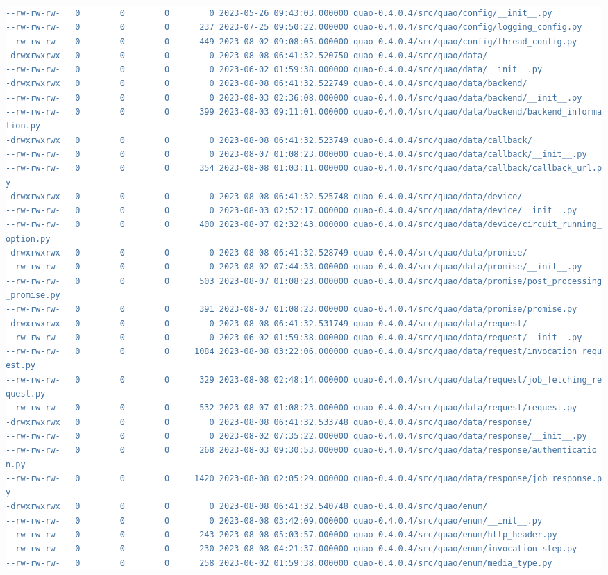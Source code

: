 ```diff
--rw-rw-rw-   0        0        0        0 2023-05-26 09:43:03.000000 quao-0.4.0.4/src/quao/config/__init__.py
--rw-rw-rw-   0        0        0      237 2023-07-25 09:50:22.000000 quao-0.4.0.4/src/quao/config/logging_config.py
--rw-rw-rw-   0        0        0      449 2023-08-02 09:08:05.000000 quao-0.4.0.4/src/quao/config/thread_config.py
-drwxrwxrwx   0        0        0        0 2023-08-08 06:41:32.520750 quao-0.4.0.4/src/quao/data/
--rw-rw-rw-   0        0        0        0 2023-06-02 01:59:38.000000 quao-0.4.0.4/src/quao/data/__init__.py
-drwxrwxrwx   0        0        0        0 2023-08-08 06:41:32.522749 quao-0.4.0.4/src/quao/data/backend/
--rw-rw-rw-   0        0        0        0 2023-08-03 02:36:08.000000 quao-0.4.0.4/src/quao/data/backend/__init__.py
--rw-rw-rw-   0        0        0      399 2023-08-03 09:11:01.000000 quao-0.4.0.4/src/quao/data/backend/backend_information.py
-drwxrwxrwx   0        0        0        0 2023-08-08 06:41:32.523749 quao-0.4.0.4/src/quao/data/callback/
--rw-rw-rw-   0        0        0        0 2023-08-07 01:08:23.000000 quao-0.4.0.4/src/quao/data/callback/__init__.py
--rw-rw-rw-   0        0        0      354 2023-08-08 01:03:11.000000 quao-0.4.0.4/src/quao/data/callback/callback_url.py
-drwxrwxrwx   0        0        0        0 2023-08-08 06:41:32.525748 quao-0.4.0.4/src/quao/data/device/
--rw-rw-rw-   0        0        0        0 2023-08-03 02:52:17.000000 quao-0.4.0.4/src/quao/data/device/__init__.py
--rw-rw-rw-   0        0        0      400 2023-08-07 02:32:43.000000 quao-0.4.0.4/src/quao/data/device/circuit_running_option.py
-drwxrwxrwx   0        0        0        0 2023-08-08 06:41:32.528749 quao-0.4.0.4/src/quao/data/promise/
--rw-rw-rw-   0        0        0        0 2023-08-02 07:44:33.000000 quao-0.4.0.4/src/quao/data/promise/__init__.py
--rw-rw-rw-   0        0        0      503 2023-08-07 01:08:23.000000 quao-0.4.0.4/src/quao/data/promise/post_processing_promise.py
--rw-rw-rw-   0        0        0      391 2023-08-07 01:08:23.000000 quao-0.4.0.4/src/quao/data/promise/promise.py
-drwxrwxrwx   0        0        0        0 2023-08-08 06:41:32.531749 quao-0.4.0.4/src/quao/data/request/
--rw-rw-rw-   0        0        0        0 2023-06-02 01:59:38.000000 quao-0.4.0.4/src/quao/data/request/__init__.py
--rw-rw-rw-   0        0        0     1084 2023-08-08 03:22:06.000000 quao-0.4.0.4/src/quao/data/request/invocation_request.py
--rw-rw-rw-   0        0        0      329 2023-08-08 02:48:14.000000 quao-0.4.0.4/src/quao/data/request/job_fetching_request.py
--rw-rw-rw-   0        0        0      532 2023-08-07 01:08:23.000000 quao-0.4.0.4/src/quao/data/request/request.py
-drwxrwxrwx   0        0        0        0 2023-08-08 06:41:32.533748 quao-0.4.0.4/src/quao/data/response/
--rw-rw-rw-   0        0        0        0 2023-08-02 07:35:22.000000 quao-0.4.0.4/src/quao/data/response/__init__.py
--rw-rw-rw-   0        0        0      268 2023-08-03 09:30:53.000000 quao-0.4.0.4/src/quao/data/response/authentication.py
--rw-rw-rw-   0        0        0     1420 2023-08-08 02:05:29.000000 quao-0.4.0.4/src/quao/data/response/job_response.py
-drwxrwxrwx   0        0        0        0 2023-08-08 06:41:32.540748 quao-0.4.0.4/src/quao/enum/
--rw-rw-rw-   0        0        0        0 2023-08-08 03:42:09.000000 quao-0.4.0.4/src/quao/enum/__init__.py
--rw-rw-rw-   0        0        0      243 2023-08-08 05:03:57.000000 quao-0.4.0.4/src/quao/enum/http_header.py
--rw-rw-rw-   0        0        0      230 2023-08-08 04:21:37.000000 quao-0.4.0.4/src/quao/enum/invocation_step.py
--rw-rw-rw-   0        0        0      258 2023-06-02 01:59:38.000000 quao-0.4.0.4/src/quao/enum/media_type.py
```